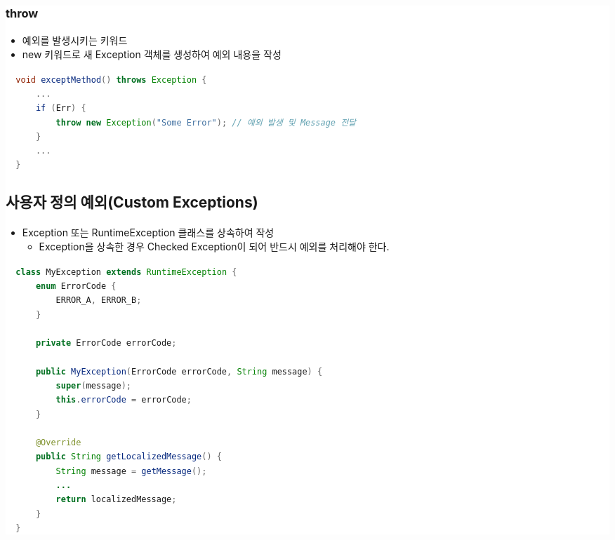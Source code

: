 ### throw
* 예외를 발생시키는 키워드
* new 키워드로 새 Exception 객체를 생성하여 예외 내용을 작성
````groovy
  void exceptMethod() throws Exception {
      ...
      if (Err) {
          throw new Exception("Some Error"); // 예외 발생 및 Message 전달
      }
      ...
  }
````

## 사용자 정의 예외(Custom Exceptions)
* Exception 또는 RuntimeException 클래스를 상속하여 작성
  * Exception을 상속한 경우 Checked Exception이 되어 반드시 예외를 처리해야 한다.
````java
  class MyException extends RuntimeException {
      enum ErrorCode {
          ERROR_A, ERROR_B;
      }
  
      private ErrorCode errorCode;
  
      public MyException(ErrorCode errorCode, String message) {
          super(message);
          this.errorCode = errorCode;
      }
  
      @Override
      public String getLocalizedMessage() {
          String message = getMessage();
          ...
          return localizedMessage;
      }
  }
```` 

